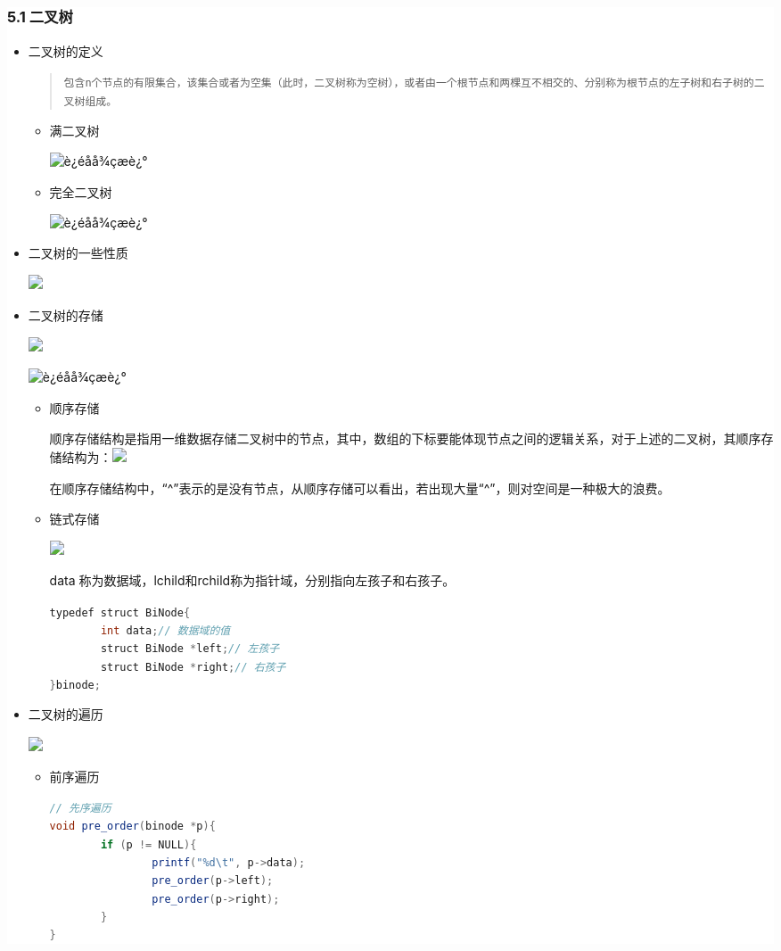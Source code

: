 ### 5.1 二叉树

- 二叉树的定义

  > ~~~
  > 包含n个节点的有限集合，该集合或者为空集（此时，二叉树称为空树），或者由一个根节点和两棵互不相交的、分别称为根节点的左子树和右子树的二叉树组成。
  > ~~~

  - 满二叉树

    ![è¿éåå¾çæè¿°](https://img-blog.csdn.net/20170115203230653?watermark/2/text/aHR0cDovL2Jsb2cuY3Nkbi5uZXQvZ29vZ2xlMTk4OTAxMDI=/font/5a6L5L2T/fontsize/400/fill/I0JBQkFCMA==/dissolve/70/gravity/SouthEast)

  - 完全二叉树

    ![è¿éåå¾çæè¿°](https://img-blog.csdn.net/20170115203812672?watermark/2/text/aHR0cDovL2Jsb2cuY3Nkbi5uZXQvZ29vZ2xlMTk4OTAxMDI=/font/5a6L5L2T/fontsize/400/fill/I0JBQkFCMA==/dissolve/70/gravity/SouthEast)

- 二叉树的一些性质

  ![](https://ws1.sinaimg.cn/large/e93305edgy1fwlutylnkxj20h9045dg5.jpg)

- 二叉树的存储

  ![](https://ws1.sinaimg.cn/large/e93305edgy1fwlvg8yrmsj20i50cndgx.jpg)



  ![è¿éåå¾çæè¿°](https://img-blog.csdn.net/20170115204635824?watermark/2/text/aHR0cDovL2Jsb2cuY3Nkbi5uZXQvZ29vZ2xlMTk4OTAxMDI=/font/5a6L5L2T/fontsize/400/fill/I0JBQkFCMA==/dissolve/70/gravity/SouthEast)

  - 顺序存储

    顺序存储结构是指用一维数据存储二叉树中的节点，其中，数组的下标要能体现节点之间的逻辑关系，对于上述的二叉树，其顺序存储结构为：![](https://ws1.sinaimg.cn/large/e93305edgy1fwtvu5jvroj20bk01nmx2.jpg)

    在顺序存储结构中，“^”表示的是没有节点，从顺序存储可以看出，若出现大量“^”，则对空间是一种极大的浪费。

  - 链式存储

    ![](https://ws1.sinaimg.cn/large/e93305edgy1fwtvuo1jvjj20bm015745.jpg)

    data 称为数据域，lchild和rchild称为指针域，分别指向左孩子和右孩子。

    ~~~java
    typedef struct BiNode{
            int data;// 数据域的值
            struct BiNode *left;// 左孩子
            struct BiNode *right;// 右孩子
    }binode;
    ~~~

- 二叉树的遍历

  ![](https://ws1.sinaimg.cn/large/e93305edgy1fwlvemkn8jj20i40cot9a.jpg)

  - 前序遍历

    ~~~java
    // 先序遍历
    void pre_order(binode *p){
            if (p != NULL){
                    printf("%d\t", p->data);
                    pre_order(p->left);
                    pre_order(p->right);
            }
    }
    ~~~

